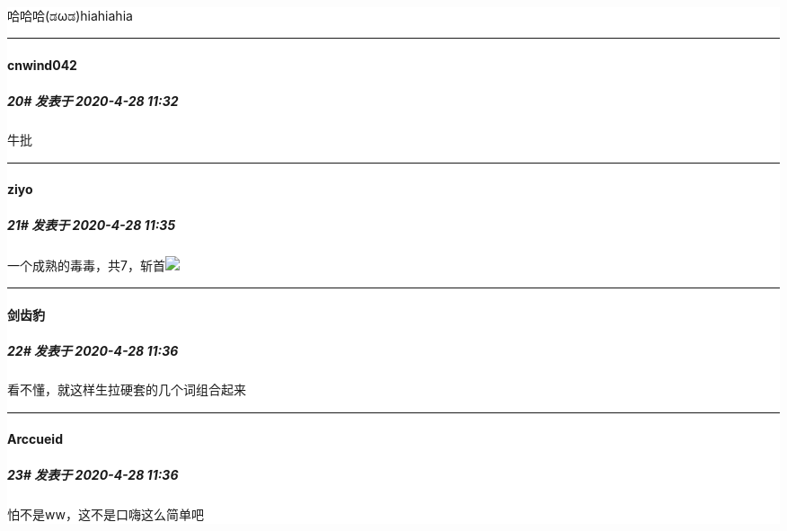 


哈哈哈(ಡωಡ)hiahiahia 







-----

####  cnwind042  
##### 20#       发表于 2020-4-28 11:32




牛批







-----

####  ziyo  
##### 21#       发表于 2020-4-28 11:35




一个成熟的毒毒，共7，斩首<img src="https://static.saraba1st.com/image/smiley/face2017/177.png" referrerpolicy="no-referrer">







-----

####  剑齿豹  
##### 22#       发表于 2020-4-28 11:36




看不懂，就这样生拉硬套的几个词组合起来







-----

####  Arccueid  
##### 23#       发表于 2020-4-28 11:36




怕不是ww，这不是口嗨这么简单吧


